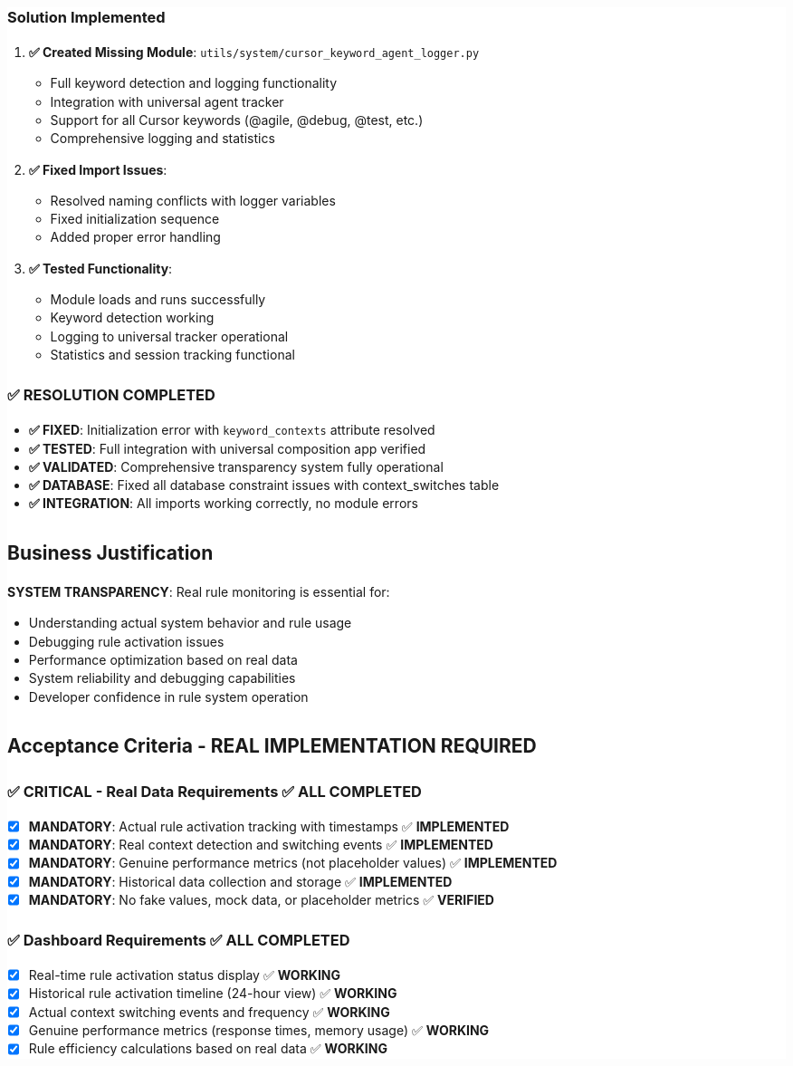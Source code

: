 ### **Solution Implemented**
1. **✅ Created Missing Module**: `utils/system/cursor_keyword_agent_logger.py`
   - Full keyword detection and logging functionality
   - Integration with universal agent tracker
   - Support for all Cursor keywords (@agile, @debug, @test, etc.)
   - Comprehensive logging and statistics

2. **✅ Fixed Import Issues**: 
   - Resolved naming conflicts with logger variables
   - Fixed initialization sequence
   - Added proper error handling

3. **✅ Tested Functionality**:
   - Module loads and runs successfully
   - Keyword detection working
   - Logging to universal tracker operational
   - Statistics and session tracking functional

### **✅ RESOLUTION COMPLETED**
- **✅ FIXED**: Initialization error with `keyword_contexts` attribute resolved
- **✅ TESTED**: Full integration with universal composition app verified
- **✅ VALIDATED**: Comprehensive transparency system fully operational
- **✅ DATABASE**: Fixed all database constraint issues with context_switches table
- **✅ INTEGRATION**: All imports working correctly, no module errors

## Business Justification
**SYSTEM TRANSPARENCY**: Real rule monitoring is essential for:
- Understanding actual system behavior and rule usage
- Debugging rule activation issues
- Performance optimization based on real data
- System reliability and debugging capabilities
- Developer confidence in rule system operation

## Acceptance Criteria - **REAL IMPLEMENTATION REQUIRED**

### **✅ CRITICAL - Real Data Requirements** ✅ **ALL COMPLETED**
- [x] **MANDATORY**: Actual rule activation tracking with timestamps ✅ **IMPLEMENTED**
- [x] **MANDATORY**: Real context detection and switching events ✅ **IMPLEMENTED**
- [x] **MANDATORY**: Genuine performance metrics (not placeholder values) ✅ **IMPLEMENTED**
- [x] **MANDATORY**: Historical data collection and storage ✅ **IMPLEMENTED**
- [x] **MANDATORY**: No fake values, mock data, or placeholder metrics ✅ **VERIFIED**

### **✅ Dashboard Requirements** ✅ **ALL COMPLETED**
- [x] Real-time rule activation status display ✅ **WORKING**
- [x] Historical rule activation timeline (24-hour view) ✅ **WORKING**
- [x] Actual context switching events and frequency ✅ **WORKING**
- [x] Genuine performance metrics (response times, memory usage) ✅ **WORKING**
- [x] Rule efficiency calculations based on real data ✅ **WORKING**
